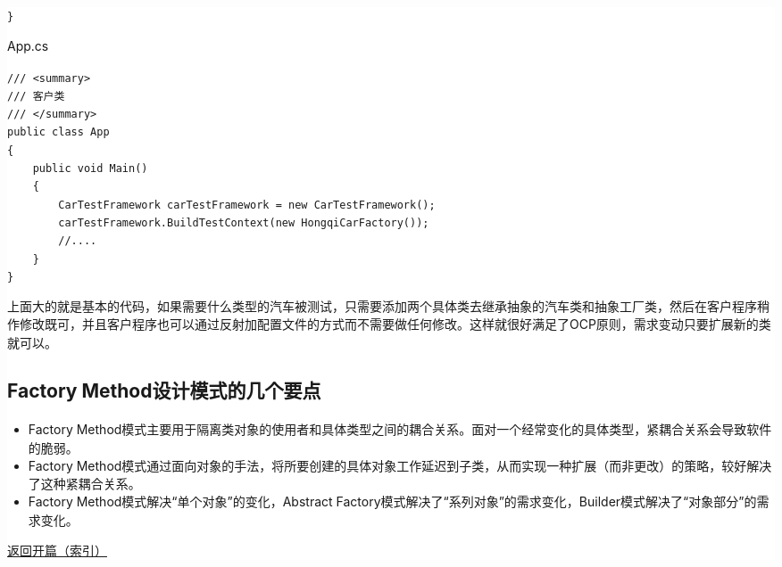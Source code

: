 ```
}
```

App.cs

```
/// <summary>
/// 客户类
/// </summary>
public class App
{
    public void Main()
    {
        CarTestFramework carTestFramework = new CarTestFramework();
        carTestFramework.BuildTestContext(new HongqiCarFactory());
        //....
    }
}
```

上面大的就是基本的代码，如果需要什么类型的汽车被测试，只需要添加两个具体类去继承抽象的汽车类和抽象工厂类，然后在客户程序稍作修改既可，并且客户程序也可以通过反射加配置文件的方式而不需要做任何修改。这样就很好满足了OCP原则，需求变动只要扩展新的类就可以。

## Factory Method设计模式的几个要点

* Factory Method模式主要用于隔离类对象的使用者和具体类型之间的耦合关系。面对一个经常变化的具体类型，紧耦合关系会导致软件的脆弱。
* Factory Method模式通过面向对象的手法，将所要创建的具体对象工作延迟到子类，从而实现一种扩展（而非更改）的策略，较好解决了这种紧耦合关系。
* Factory Method模式解决“单个对象”的变化，Abstract Factory模式解决了“系列对象”的需求变化，Builder模式解决了“对象部分”的需求变化。

[返回开篇（索引）](http://blog.fwhyy.com/2009/11/design-patterns-notes-1-index/)


